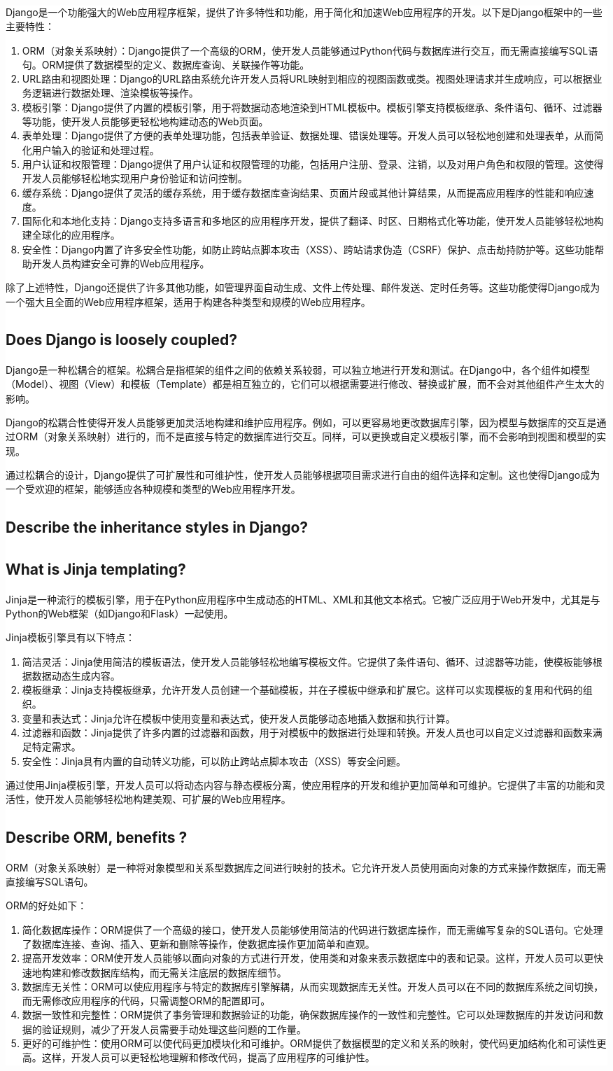 Django是一个功能强大的Web应用程序框架，提供了许多特性和功能，用于简化和加速Web应用程序的开发。以下是Django框架中的一些主要特性：

1.  ORM（对象关系映射）：Django提供了一个高级的ORM，使开发人员能够通过Python代码与数据库进行交互，而无需直接编写SQL语句。ORM提供了数据模型的定义、数据库查询、关联操作等功能。 
2.  URL路由和视图处理：Django的URL路由系统允许开发人员将URL映射到相应的视图函数或类。视图处理请求并生成响应，可以根据业务逻辑进行数据处理、渲染模板等操作。 
3.  模板引擎：Django提供了内置的模板引擎，用于将数据动态地渲染到HTML模板中。模板引擎支持模板继承、条件语句、循环、过滤器等功能，使开发人员能够更轻松地构建动态的Web页面。 
4.  表单处理：Django提供了方便的表单处理功能，包括表单验证、数据处理、错误处理等。开发人员可以轻松地创建和处理表单，从而简化用户输入的验证和处理过程。 
5.  用户认证和权限管理：Django提供了用户认证和权限管理的功能，包括用户注册、登录、注销，以及对用户角色和权限的管理。这使得开发人员能够轻松地实现用户身份验证和访问控制。 
6.  缓存系统：Django提供了灵活的缓存系统，用于缓存数据库查询结果、页面片段或其他计算结果，从而提高应用程序的性能和响应速度。 
7.  国际化和本地化支持：Django支持多语言和多地区的应用程序开发，提供了翻译、时区、日期格式化等功能，使开发人员能够轻松地构建全球化的应用程序。 
8.  安全性：Django内置了许多安全性功能，如防止跨站点脚本攻击（XSS）、跨站请求伪造（CSRF）保护、点击劫持防护等。这些功能帮助开发人员构建安全可靠的Web应用程序。 

除了上述特性，Django还提供了许多其他功能，如管理界面自动生成、文件上传处理、邮件发送、定时任务等。这些功能使得Django成为一个强大且全面的Web应用程序框架，适用于构建各种类型和规模的Web应用程序。

<a name="d1d13ad7"></a>
## Does Django is loosely coupled?

Django是一种松耦合的框架。松耦合是指框架的组件之间的依赖关系较弱，可以独立地进行开发和测试。在Django中，各个组件如模型（Model）、视图（View）和模板（Template）都是相互独立的，它们可以根据需要进行修改、替换或扩展，而不会对其他组件产生太大的影响。

Django的松耦合性使得开发人员能够更加灵活地构建和维护应用程序。例如，可以更容易地更改数据库引擎，因为模型与数据库的交互是通过ORM（对象关系映射）进行的，而不是直接与特定的数据库进行交互。同样，可以更换或自定义模板引擎，而不会影响到视图和模型的实现。

通过松耦合的设计，Django提供了可扩展性和可维护性，使开发人员能够根据项目需求进行自由的组件选择和定制。这也使得Django成为一个受欢迎的框架，能够适应各种规模和类型的Web应用程序开发。

<a name="ed2e95d5"></a>
## Describe the inheritance styles in Django?

<a name="efc97005"></a>
## What is Jinja templating?

Jinja是一种流行的模板引擎，用于在Python应用程序中生成动态的HTML、XML和其他文本格式。它被广泛应用于Web开发中，尤其是与Python的Web框架（如Django和Flask）一起使用。

Jinja模板引擎具有以下特点：

1.  简洁灵活：Jinja使用简洁的模板语法，使开发人员能够轻松地编写模板文件。它提供了条件语句、循环、过滤器等功能，使模板能够根据数据动态生成内容。 
2.  模板继承：Jinja支持模板继承，允许开发人员创建一个基础模板，并在子模板中继承和扩展它。这样可以实现模板的复用和代码的组织。 
3.  变量和表达式：Jinja允许在模板中使用变量和表达式，使开发人员能够动态地插入数据和执行计算。 
4.  过滤器和函数：Jinja提供了许多内置的过滤器和函数，用于对模板中的数据进行处理和转换。开发人员也可以自定义过滤器和函数来满足特定需求。 
5.  安全性：Jinja具有内置的自动转义功能，可以防止跨站点脚本攻击（XSS）等安全问题。 

通过使用Jinja模板引擎，开发人员可以将动态内容与静态模板分离，使应用程序的开发和维护更加简单和可维护。它提供了丰富的功能和灵活性，使开发人员能够轻松地构建美观、可扩展的Web应用程序。

<a name="bb8f998a"></a>
## Describe ORM, benefits ?

ORM（对象关系映射）是一种将对象模型和关系型数据库之间进行映射的技术。它允许开发人员使用面向对象的方式来操作数据库，而无需直接编写SQL语句。

ORM的好处如下：

1.  简化数据库操作：ORM提供了一个高级的接口，使开发人员能够使用简洁的代码进行数据库操作，而无需编写复杂的SQL语句。它处理了数据库连接、查询、插入、更新和删除等操作，使数据库操作更加简单和直观。 
2.  提高开发效率：ORM使开发人员能够以面向对象的方式进行开发，使用类和对象来表示数据库中的表和记录。这样，开发人员可以更快速地构建和修改数据库结构，而无需关注底层的数据库细节。 
3.  数据库无关性：ORM可以使应用程序与特定的数据库引擎解耦，从而实现数据库无关性。开发人员可以在不同的数据库系统之间切换，而无需修改应用程序的代码，只需调整ORM的配置即可。 
4.  数据一致性和完整性：ORM提供了事务管理和数据验证的功能，确保数据库操作的一致性和完整性。它可以处理数据库的并发访问和数据的验证规则，减少了开发人员需要手动处理这些问题的工作量。 
5.  更好的可维护性：使用ORM可以使代码更加模块化和可维护。ORM提供了数据模型的定义和关系的映射，使代码更加结构化和可读性更高。这样，开发人员可以更轻松地理解和修改代码，提高了应用程序的可维护性。 
